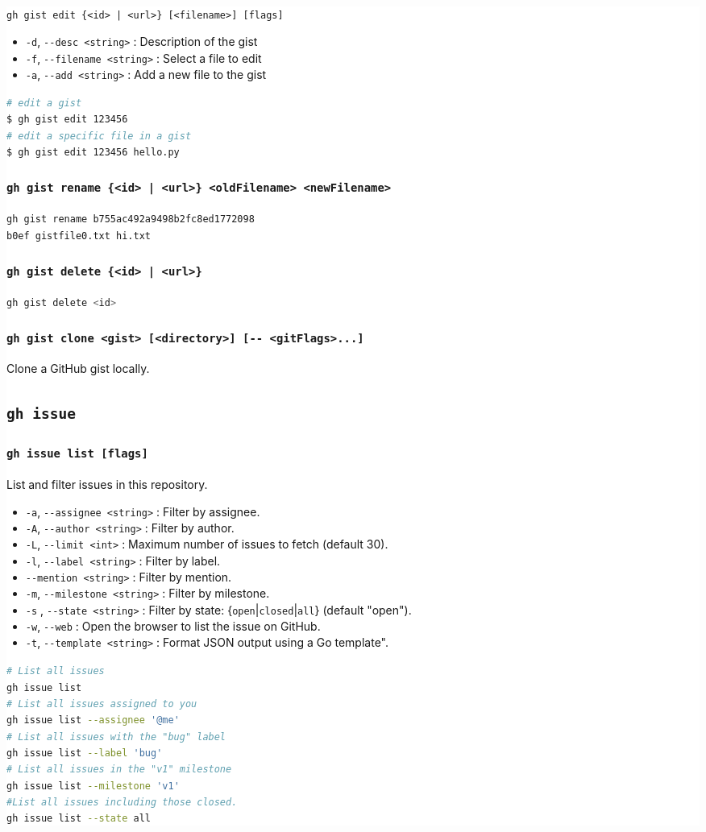 `gh gist edit {<id> | <url>} [<filename>] [flags]`

- `-d`, `--desc <string>` : Description of the gist
- `-f`, `--filename <string>` : Select a file to edit
- `-a`, `--add <string>` : Add a new file to the gist

```bash
# edit a gist
$ gh gist edit 123456
# edit a specific file in a gist
$ gh gist edit 123456 hello.py
```

### `gh gist rename {<id> | <url>} <oldFilename> <newFilename>`

```bash
gh gist rename b755ac492a9498b2fc8ed1772098
b0ef gistfile0.txt hi.txt
```

### `gh gist delete {<id> | <url>}`

```bash
gh gist delete <id>
```

### `gh gist clone <gist> [<directory>] [-- <gitFlags>...]`

Clone a GitHub gist locally.

## `gh issue`

### `gh issue list [flags]`

List and filter issues in this repository.

- `-a`, `--assignee <string>` : Filter by assignee.
- `-A`, `--author <string>` : Filter by author.
- `-L`, `--limit <int>` : Maximum number of issues to fetch (default 30).
- `-l`, `--label <string>` : Filter by label.
- `--mention <string>` : Filter by mention.
- `-m`, `--milestone <string>` : Filter by milestone.
- `-s` , `--state <string>` : Filter by state: {`open`|`closed`|`all`} (default "open").
- `-w`, `--web` : Open the browser to list the issue on GitHub.
- `-t`, `--template <string>` : Format JSON output using a Go template".

```bash
# List all issues
gh issue list
# List all issues assigned to you
gh issue list --assignee '@me'
# List all issues with the "bug" label
gh issue list --label 'bug'
# List all issues in the "v1" milestone
gh issue list --milestone 'v1'
#List all issues including those closed.
gh issue list --state all
```
